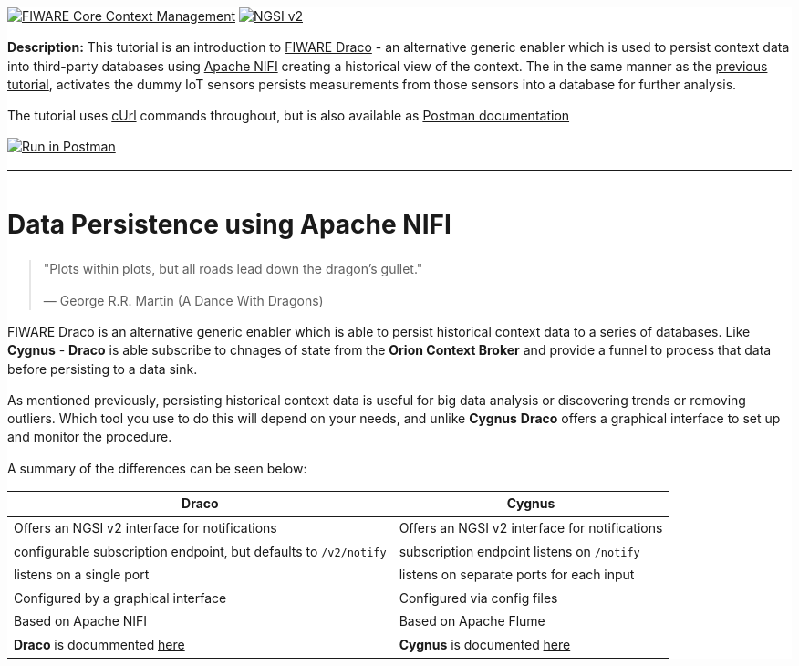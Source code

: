 [![FIWARE Core Context Management](https://nexus.lab.fiware.org/repository/raw/public/badges/chapters/core.svg)](https://github.com/FIWARE/catalogue/blob/master/core/README.md)
[![NGSI v2](https://img.shields.io/badge/NGSI-v2-5dc0cf.svg)](https://fiware-ges.github.io/orion/api/v2/stable/)

**Description:** This tutorial is an introduction to [FIWARE Draco](https://fiware-draco.readthedocs.io/en/latest/) - an
alternative generic enabler which is used to persist context data into third-party databases using
[Apache NIFI](https://nifi.apache.org) creating a historical view of the context. The in the same manner as the
[previous tutorial](historic-context-flume.md), activates the dummy IoT sensors persists measurements from those sensors
into a database for further analysis.

The tutorial uses [cUrl](https://ec.haxx.se/) commands throughout, but is also available as
[Postman documentation](https://fiware.github.io/tutorials.Historic-Context-NIFI/)

[![Run in Postman](https://run.pstmn.io/button.svg)](https://app.getpostman.com/run-collection/9658043920d9be43914a)

<hr class="core"/>

# Data Persistence using Apache NIFI

> "Plots within plots, but all roads lead down the dragon’s gullet."
>
> — George R.R. Martin (A Dance With Dragons)

[FIWARE Draco](https://fiware-draco.readthedocs.io/en/latest/) is an alternative generic enabler which is able to
persist historical context data to a series of databases. Like **Cygnus** - **Draco** is able subscribe to chnages of
state from the **Orion Context Broker** and provide a funnel to process that data before persisting to a data sink.

As mentioned previously, persisting historical context data is useful for big data analysis or discovering trends or
removing outliers. Which tool you use to do this will depend on your needs, and unlike **Cygnus** **Draco** offers a
graphical interface to set up and monitor the procedure.

A summary of the differences can be seen below:

| Draco                                                                           | Cygnus                                                                           |
| ------------------------------------------------------------------------------- | -------------------------------------------------------------------------------- |
| Offers an NGSI v2 interface for notifications                                   | Offers an NGSI v2 interface for notifications                                    |
| configurable subscription endpoint, but defaults to `/v2/notify`                | subscription endpoint listens on `/notify`                                       |
| listens on a single port                                                        | listens on separate ports for each input                                         |
| Configured by a graphical interface                                             | Configured via config files                                                      |
| Based on Apache NIFI                                                            | Based on Apache Flume                                                            |
| **Draco** is docummented [here](https://fiware-draco.readthedocs.io/en/latest/) | **Cygnus** is documented [here](https://fiware-cygnus.readthedocs.io/en/latest/) |
